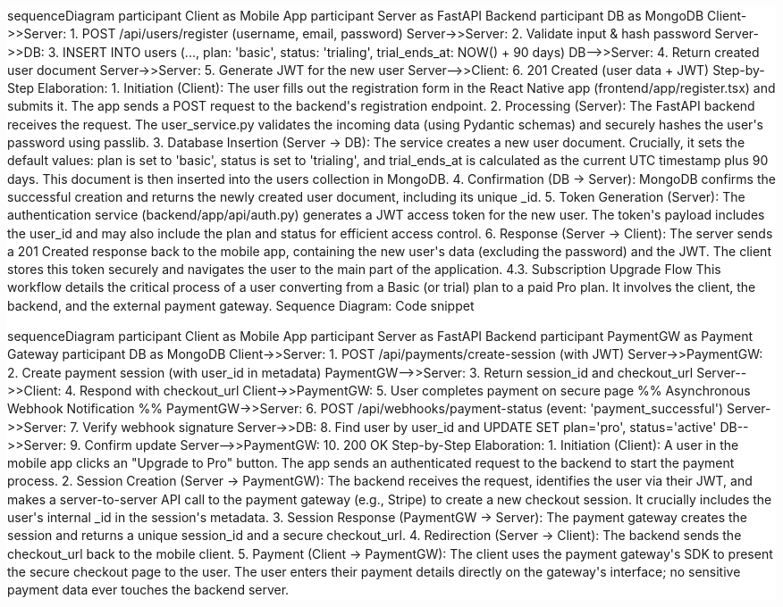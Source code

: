 sequenceDiagram
    participant Client as Mobile App
    participant Server as FastAPI Backend
    participant DB as MongoDB
Client->>Server: 1. POST /api/users/register (username, email, password)
    Server->>Server: 2. Validate input & hash password
    Server->>DB: 3. INSERT INTO users (..., plan: 'basic', status: 'trialing', trial_ends_at: NOW() + 90 days)
    DB-->>Server: 4. Return created user document
    Server->>Server: 5. Generate JWT for the new user
    Server-->>Client: 6. 201 Created (user data + JWT)
Step-by-Step Elaboration:
    1. Initiation (Client): The user fills out the registration form in the React Native app (frontend/app/register.tsx) and submits it. The app sends a POST request to the backend's registration endpoint.
    2. Processing (Server): The FastAPI backend receives the request. The user_service.py validates the incoming data (using Pydantic schemas) and securely hashes the user's password using passlib.
    3. Database Insertion (Server -> DB): The service creates a new user document. Crucially, it sets the default values: plan is set to 'basic', status is set to 'trialing', and trial_ends_at is calculated as the current UTC timestamp plus 90 days. This document is then inserted into the users collection in MongoDB.
    4. Confirmation (DB -> Server): MongoDB confirms the successful creation and returns the newly created user document, including its unique _id.
    5. Token Generation (Server): The authentication service (backend/app/api/auth.py) generates a JWT access token for the new user. The token's payload includes the user_id and may also include the plan and status for efficient access control.
    6. Response (Server -> Client): The server sends a 201 Created response back to the mobile app, containing the new user's data (excluding the password) and the JWT. The client stores this token securely and navigates the user to the main part of the application.
4.3. Subscription Upgrade Flow
This workflow details the critical process of a user converting from a Basic (or trial) plan to a paid Pro plan. It involves the client, the backend, and the external payment gateway.
Sequence Diagram:
Code snippet

sequenceDiagram
    participant Client as Mobile App
    participant Server as FastAPI Backend
    participant PaymentGW as Payment Gateway
    participant DB as MongoDB
Client->>Server: 1. POST /api/payments/create-session (with JWT)
    Server->>PaymentGW: 2. Create payment session (with user_id in metadata)
    PaymentGW-->>Server: 3. Return session_id and checkout_url
    Server-->>Client: 4. Respond with checkout_url
    Client->>PaymentGW: 5. User completes payment on secure page
%% Asynchronous Webhook Notification %%
    PaymentGW->>Server: 6. POST /api/webhooks/payment-status (event: 'payment_successful')
    Server->>Server: 7. Verify webhook signature
    Server->>DB: 8. Find user by user_id and UPDATE SET plan='pro', status='active'
    DB-->>Server: 9. Confirm update
    Server-->>PaymentGW: 10. 200 OK
Step-by-Step Elaboration:
    1. Initiation (Client): A user in the mobile app clicks an "Upgrade to Pro" button. The app sends an authenticated request to the backend to start the payment process.
    2. Session Creation (Server -> PaymentGW): The backend receives the request, identifies the user via their JWT, and makes a server-to-server API call to the payment gateway (e.g., Stripe) to create a new checkout session. It crucially includes the user's internal _id in the session's metadata.
    3. Session Response (PaymentGW -> Server): The payment gateway creates the session and returns a unique session_id and a secure checkout_url.
    4. Redirection (Server -> Client): The backend sends the checkout_url back to the mobile client.
    5. Payment (Client -> PaymentGW): The client uses the payment gateway's SDK to present the secure checkout page to the user. The user enters their payment details directly on the gateway's interface; no sensitive payment data ever touches the backend server.
